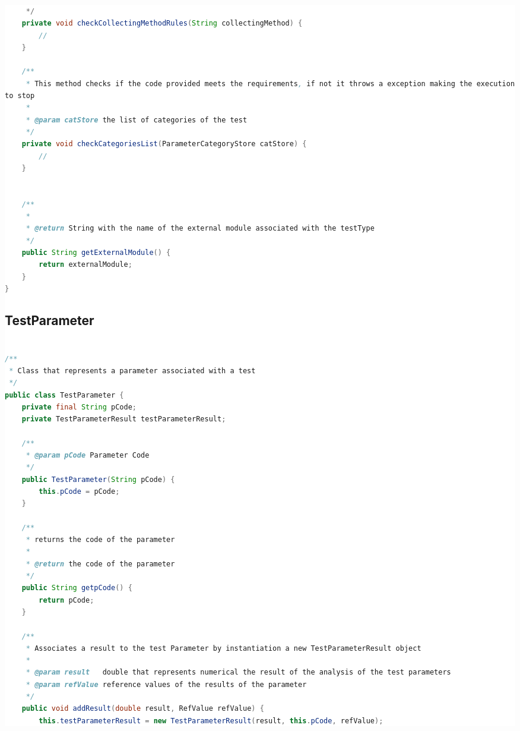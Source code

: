 ````java
     */
    private void checkCollectingMethodRules(String collectingMethod) {
        //
    }

    /**
     * This method checks if the code provided meets the requirements, if not it throws a exception making the execution to stop
     *
     * @param catStore the list of categories of the test
     */
    private void checkCategoriesList(ParameterCategoryStore catStore) {
        //
    }


    /**
     *
     * @return String with the name of the external module associated with the testType
     */
    public String getExternalModule() {
        return externalModule;
    }
}

````

## TestParameter

````java

/**
 * Class that represents a parameter associated with a test
 */
public class TestParameter {
    private final String pCode;
    private TestParameterResult testParameterResult;

    /**
     * @param pCode Parameter Code
     */
    public TestParameter(String pCode) {
        this.pCode = pCode;
    }

    /**
     * returns the code of the parameter
     *
     * @return the code of the parameter
     */
    public String getpCode() {
        return pCode;
    }

    /**
     * Associates a result to the test Parameter by instantiation a new TestParameterResult object
     *
     * @param result   double that represents numerical the result of the analysis of the test parameters
     * @param refValue reference values of the results of the parameter
     */
    public void addResult(double result, RefValue refValue) {
        this.testParameterResult = new TestParameterResult(result, this.pCode, refValue);
````